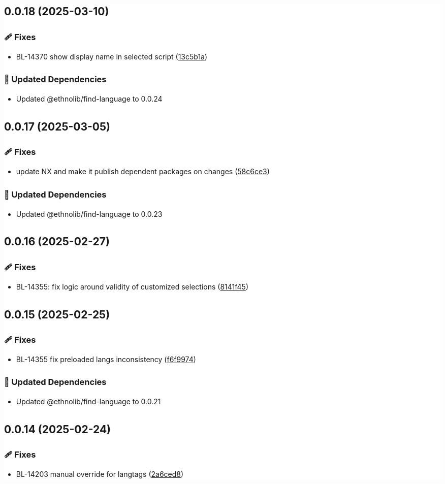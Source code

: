 ## 0.0.18 (2025-03-10)

### 🩹 Fixes

- BL-14370 show display name in selected script ([13c5b1a](https://github.com/sillsdev/EthnoLib/commit/13c5b1a))

### 🧱 Updated Dependencies

- Updated @ethnolib/find-language to 0.0.24

## 0.0.17 (2025-03-05)

### 🩹 Fixes

- update NX and make it publish dependent packages on changes ([58c6ce3](https://github.com/sillsdev/EthnoLib/commit/58c6ce3))

### 🧱 Updated Dependencies

- Updated @ethnolib/find-language to 0.0.23

## 0.0.16 (2025-02-27)


### 🩹 Fixes

- BL-14355: fix logic around validity of customized selections ([8141f45](https://github.com/sillsdev/EthnoLib/commit/8141f45))

## 0.0.15 (2025-02-25)


### 🩹 Fixes

- BL-14355 fix preloaded langs inconsistency ([f6f9974](https://github.com/sillsdev/EthnoLib/commit/f6f9974))


### 🧱 Updated Dependencies

- Updated @ethnolib/find-language to 0.0.21

## 0.0.14 (2025-02-24)


### 🩹 Fixes

- BL-14203 manual override for langtags ([2a6ced8](https://github.com/sillsdev/EthnoLib/commit/2a6ced8))
